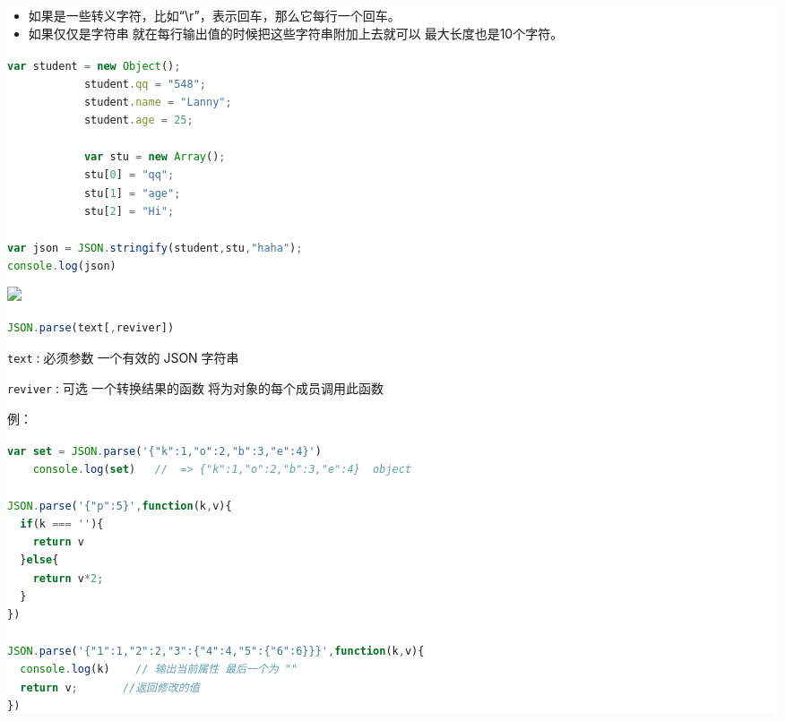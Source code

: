 - 如果是一些转义字符，比如“\r”，表示回车，那么它每行一个回车。
- 如果仅仅是字符串  就在每行输出值的时候把这些字符串附加上去就可以  最大长度也是10个字符。

```javascript
var student = new Object();
            student.qq = "548";
            student.name = "Lanny";
            student.age = 25;
 
            var stu = new Array();
            stu[0] = "qq";
            stu[1] = "age";
            stu[2] = "Hi";

var json = JSON.stringify(student,stu,"haha");
console.log(json)
```

![](images/JSON.stringify-6.png)

```javascript
JSON.parse(text[,reviver])
```

`text` :  必须参数 一个有效的 JSON 字符串

`reviver`  :  可选  一个转换结果的函数  将为对象的每个成员调用此函数

例：

```javascript
var set = JSON.parse('{"k":1,"o":2,"b":3,"e":4}')
	console.log(set)   //  => {"k":1,"o":2,"b":3,"e":4}  object

JSON.parse('{"p":5}',function(k,v){
  if(k === ''){
    return v
  }else{
    return v*2;
  }
})

JSON.parse('{"1":1,"2":2,"3":{"4":4,"5":{"6":6}}}',function(k,v){
  console.log(k)    // 输出当前属性 最后一个为 ""
  return v;       //返回修改的值
})
```





  